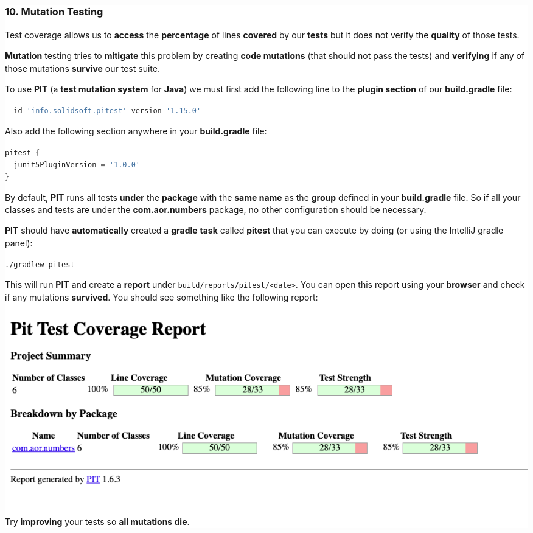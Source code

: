 ### 10. Mutation Testing

Test coverage allows us to **access** the **percentage** of lines **covered** by our **tests** but it does not verify the **quality** of those tests.

**Mutation** testing tries to **mitigate** this problem by creating **code mutations** (that should not pass the tests) and **verifying** if any of those mutations **survive** our test suite.

To use **PIT** (a **test mutation system** for **Java**) we must first add the following line to the **plugin section** of our **build.gradle** file:

```gradle
  id 'info.solidsoft.pitest' version '1.15.0'
```

Also add the following section anywhere in your **build.gradle** file:

```gradle
pitest {
  junit5PluginVersion = '1.0.0'
}
```

By default, **PIT** runs all tests **under** the **package** with the **same name** as the **group** defined in your **build.gradle** file. So if all your classes and tests are under the **com.aor.numbers** package, no other configuration should be necessary.

**PIT** should have **automatically** created a **gradle** **task** called **pitest** that you can execute by doing (or using the IntelliJ gradle panel):

```bash
./gradlew pitest
```

This will run **PIT** and create a **report** under `build/reports/pitest/<date>`. You can open this report using your **browser** and check if any mutations **survived**. You should see something like the following report:

![img](/figures/pytest.png)

Try **improving** your tests so **all mutations die**.
